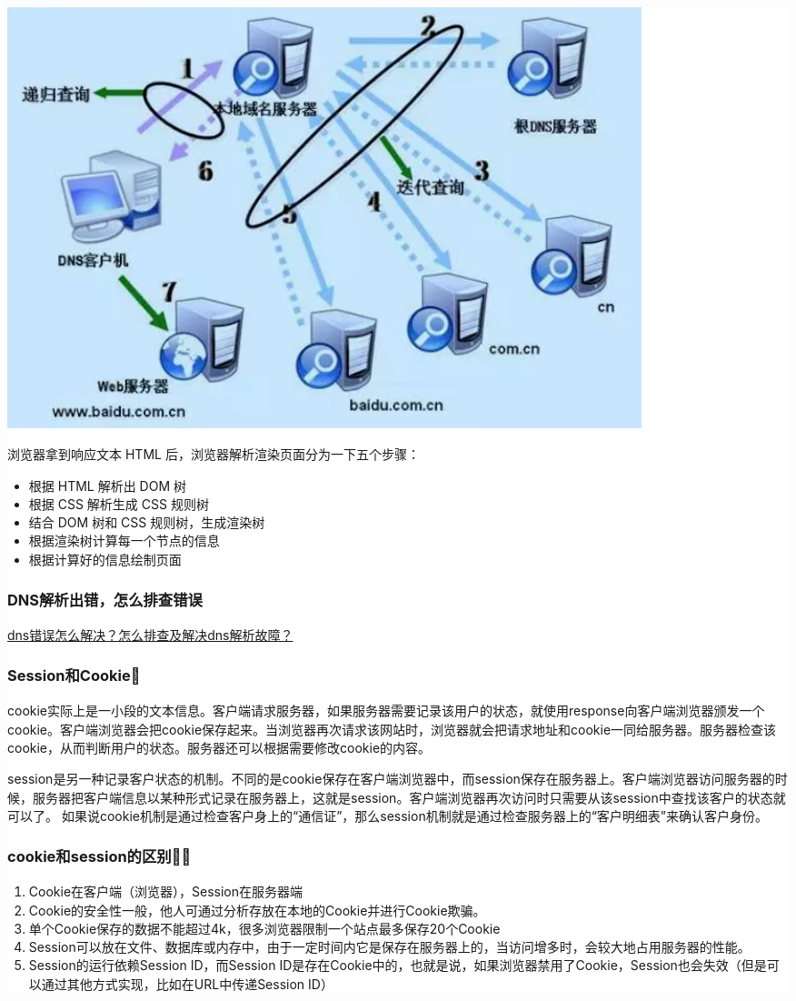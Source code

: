 ![](image/DNS解析.png)

浏览器拿到响应文本 HTML 后，浏览器解析渲染页面分为一下五个步骤：
-   根据 HTML 解析出 DOM 树
-   根据 CSS 解析生成 CSS 规则树
-   结合 DOM 树和 CSS 规则树，生成渲染树
-   根据渲染树计算每一个节点的信息
-   根据计算好的信息绘制页面

### DNS解析出错，怎么排查错误
[dns错误怎么解决？怎么排查及解决dns解析故障？](https://hsk.oray.com/news/7898.html)

### Session和Cookie🌟
cookie实际上是一小段的文本信息。客户端请求服务器，如果服务器需要记录该用户的状态，就使用response向客户端浏览器颁发一个cookie。客户端浏览器会把cookie保存起来。当浏览器再次请求该网站时，浏览器就会把请求地址和cookie一同给服务器。服务器检查该cookie，从而判断用户的状态。服务器还可以根据需要修改cookie的内容。

session是另一种记录客户状态的机制。不同的是cookie保存在客户端浏览器中，而session保存在服务器上。客户端浏览器访问服务器的时候，服务器把客户端信息以某种形式记录在服务器上，这就是session。客户端浏览器再次访问时只需要从该session中查找该客户的状态就可以了。 如果说cookie机制是通过检查客户身上的“通信证”，那么session机制就是通过检查服务器上的“客户明细表”来确认客户身份。

### cookie和session的区别🐋🐋
1. Cookie在客户端（浏览器），Session在服务器端
2. Cookie的安全性一般，他人可通过分析存放在本地的Cookie并进行Cookie欺骗。
3. 单个Cookie保存的数据不能超过4k，很多浏览器限制一个站点最多保存20个Cookie
4. Session可以放在文件、数据库或内存中，由于一定时间内它是保存在服务器上的，当访问增多时，会较大地占用服务器的性能。
5. Session的运行依赖Session ID，而Session ID是存在Cookie中的，也就是说，如果浏览器禁用了Cookie，Session也会失效（但是可以通过其他方式实现，比如在URL中传递Session ID）
